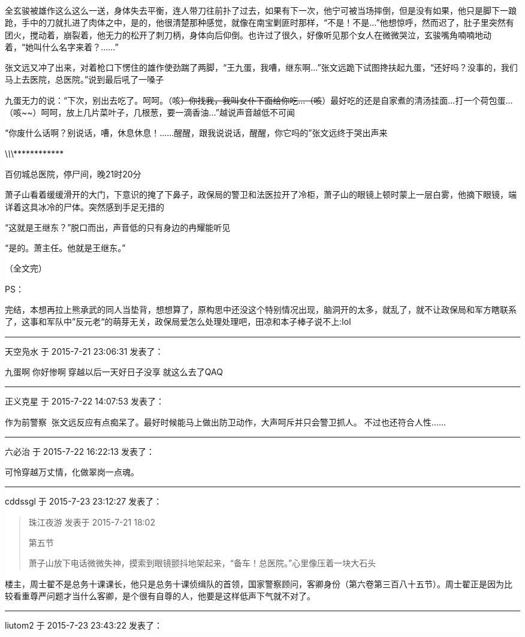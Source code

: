 全玄骏被雄作这么这么一送，身体失去平衡，连人带刀往前扑了过去，如果有下一次，他宁可被当场摔倒，但是没有如果，他只是脚下一踉跄，手中的刀就扎进了肉体之中，是的，他很清楚那种感觉，就像在南宝剿匪时那样，“不是！不是...”他想惊呼，然而迟了，肚子里突然有团火，搅动着，崩裂着，他无力的松开了刺刀柄，身体向后仰倒。也许过了很久，好像听见那个女人在微微哭泣，玄骏嘴角喃喃地动着，“她叫什么名字来着？......”

张文远又冲了出来，对着枪口下愣住的雄作使劲踹了两脚，“王九蛋，我嘈，继东啊...”张文远跪下试图搀扶起九蛋，“还好吗？没事的，我们马上去医院，总医院。”说到最后吼了一嗓子

九蛋无力的说：“下次，别出去吃了。呵呵。（咳~~）你找我，我叫女仆下面给你吃...（咳~~）最好吃的还是自家煮的清汤挂面...打一个荷包蛋...（咳~~）呵呵，放上几片菜叶子，几根葱，要一滴香油...”越说声音越低不可闻

“你废什么话啊？别说话，嘈，休息休息！......醒醒，跟我说说话，醒醒，你它吗的”张文远终于哭出声来

\\*\\*\\*\*\*\*\*\*\*\*\*\*\*\*

百仞城总医院，停尸间，晚21时20分

萧子山看着缓缓滑开的大门，下意识的掩了下鼻子，政保局的警卫和法医拉开了冷柜，萧子山的眼镜上顿时蒙上一层白雾，他摘下眼镜，端详着这具冰冷的尸体。突然感到手足无措的

“这就是王继东？”脱口而出，声音低的只有身边的冉耀能听见

“是的。萧主任。他就是王继东。”

（全文完）

PS：

完结，本想再拉上熊承武的同人当垫背，想想算了，原构思中还没这个特别情况出现，脑洞开的太多，就乱了，就不让政保局和军方瞎联系了，这事和军队中”反元老“的萌芽无关，政保局爱怎么处理处理吧，田凉和本子棒子说不上:lol

---------

天空凫水 于 2015-7-21 23:06:31 发表了：

九蛋啊 你好惨啊 穿越以后一天好日子没享 就这么去了QAQ

---------

正义克星 于 2015-7-22 14:07:53 发表了：

作为前警察  张文远反应有点痴呆了。最好时候能马上做出防卫动作，大声呵斥并只会警卫抓人。 不过也还符合人性……

---------

六必治 于 2015-7-22 16:22:13 发表了：

可怜穿越万丈情，化做翠岗一点魂。

---------

cddssgl 于 2015-7-23 23:12:27 发表了：

> 珠江夜游 发表于 2015-7-21 18:02
> 
> 第五节
> 
> 萧子山放下电话微微失神，摸索到眼镜颤抖地架起来，“备车！总医院。”心里像压着一块大石头



楼主，周士翟不是总务十课课长，他只是总务十课侦缉队的首领，国家警察顾问，客卿身份（第六卷第三百八十五节）。周士翟正是因为比较看重尊严问题才当什么客卿，是个很有自尊的人，他要是这样低声下气就不对了。

---------

liutom2 于 2015-7-23 23:43:22 发表了：
